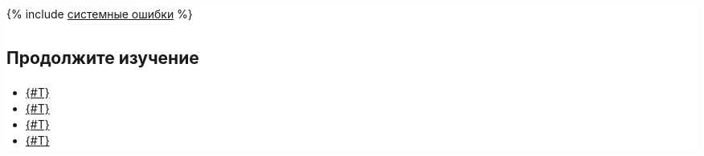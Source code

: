 {% include [системные ошибки](./../../../_includes/system-errors.md) %}

## Продолжите изучение

- [{#T}](./resource-type/index.md)
- [{#T}](./booking-v1-resource-add.md)
- [{#T}](./booking-v1-resource-update.md)
- [{#T}](./booking-v1-resource-delete.md)